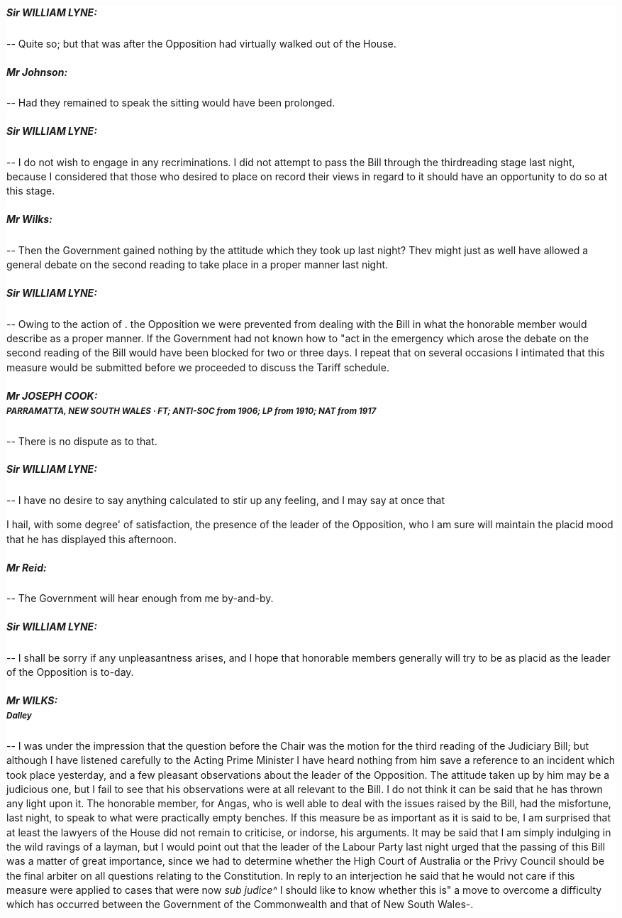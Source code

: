 ##### Sir WILLIAM LYNE:

-- Quite so; but that was after the Opposition had virtually walked out of the House. 

##### Mr Johnson:

--  Had they remained to speak the sitting would have been prolonged. 

##### Sir WILLIAM LYNE:

-- I do not wish to engage in any recriminations. I did not attempt to pass the Bill through the thirdreading stage last night, because I considered that those who desired to place on record their views in regard to it should have an opportunity to do so at this stage. 

##### Mr Wilks:

--  Then the Government gained nothing by the attitude which they took up last night? Thev might just as well have allowed a general debate on the second reading to take place in a proper manner last night. 

##### Sir WILLIAM LYNE:

-- Owing to the action of . the Opposition we were prevented from dealing with the Bill in what the honorable member would describe as a proper manner. If the Government had not known how to "act in the emergency which arose the debate on the second reading of the Bill would have been blocked for two or three days. I repeat that on several occasions I intimated that this measure would be submitted before we proceeded to discuss the Tariff schedule. 

##### Mr JOSEPH COOK:<br><small class="text-muted">PARRAMATTA, NEW SOUTH WALES &middot; FT; ANTI-SOC from 1906; LP from 1910; NAT from 1917</small>

--  There is no dispute as to that. 

##### Sir WILLIAM LYNE:

-- I have no desire to say anything calculated to stir up any feeling, and I may say at once that 

I hail, with some degree' of satisfaction, the presence of the leader of the Opposition, who I am sure will maintain the placid mood that he has displayed this afternoon. 

##### Mr Reid:

-- The Government will hear enough from me by-and-by. 

##### Sir WILLIAM LYNE:

-- I shall be sorry if any unpleasantness arises, and I hope that honorable members generally will try to be as placid as the leader of the Opposition is to-day. 

##### Mr WILKS:<br><small class="text-muted">Dalley</small>

-- I was under the impression that the question before the Chair was the motion for the third reading of the Judiciary Bill; but although I have listened carefully to the Acting Prime Minister I have heard nothing from him save a reference to an incident which took place yesterday, and a few pleasant observations about the leader of the Opposition. The attitude taken up by him may be a judicious one, but I fail to see that his observations were at all relevant to the Bill. I do not think it can be said that he has thrown any light upon it. The honorable member, for Angas, who is well able to deal with the issues raised by the Bill, had the misfortune, last night, to speak to what were practically empty benches. If this measure be as important as it is said to be, I am surprised that at least the lawyers of the House did not remain to criticise, or indorse, his arguments. It may be said that I am simply indulging in the wild ravings of a layman, but I would point out that the leader of the Labour Party last night urged that the passing of this Bill was a matter of great importance, since we had to determine whether the High Court of Australia or the Privy Council should be the final arbiter on all questions relating to the Constitution. In reply to an interjection he said that he would not care if this measure were applied to cases that were now  *sub judice^*  I should like to know whether this is" a move to overcome a difficulty which has occurred between the Government of the Commonwealth and that of New South Wales-. 
